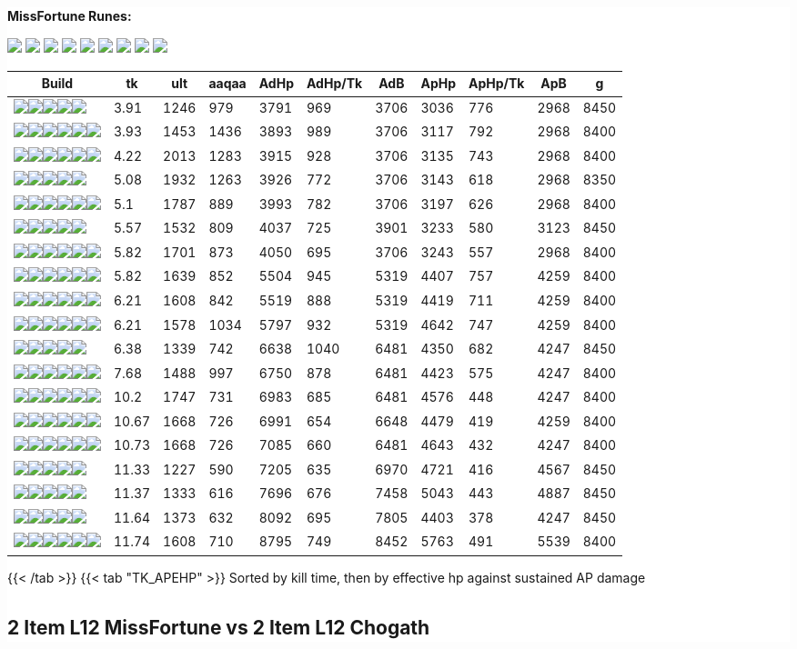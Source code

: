 


**MissFortune Runes:**


![](/Styles/Precision/PressTheAttack/PressTheAttack.png)
![](/Styles/Precision/Overheal.png)
![](/Styles/Precision/LegendAlacrity/LegendAlacrity.png)
![](/Styles/Precision/CutDown/CutDown.png)
![](/Styles/Sorcery/AbsoluteFocus/AbsoluteFocus.png)
![](/Styles/Sorcery/GatheringStorm/GatheringStorm.png)
![](/StatMods/StatModsAdaptiveForceIcon.png)
![](/StatMods/StatModsAdaptiveForceIcon.png)
![](/StatMods/StatModsArmorIcon.png)





 Build |tk|ult|aaqaa|AdHp|AdHp/Tk|AdB|ApHp|ApHp/Tk|ApB|g
-|-|-|-|-|-|-|-|-|-|-
![](/item/6672.png)![](/item/223124.png)![](/item/1053.png)![](/item/1055.png)![](/item/3006.png)|3.91|1246|979|3791|969|3706|3036|776|2968|8450
![](/item/223153.png)![](/item/223124.png)![](/item/1001.png)![](/item/1055.png)![](/item/1038.png)![](/item/1036.png)|3.93|1453|1436|3893|989|3706|3117|792|2968|8400
![](/item/223153.png)![](/item/223036.png)![](/item/1001.png)![](/item/1055.png)![](/item/1038.png)![](/item/1036.png)|4.22|2013|1283|3915|928|3706|3135|743|2968|8400
![](/item/223036.png)![](/item/3153.png)![](/item/1001.png)![](/item/1055.png)![](/item/1038.png)|5.08|1932|1263|3926|772|3706|3143|618|2968|8350
![](/item/6672.png)![](/item/223074.png)![](/item/1001.png)![](/item/1055.png)![](/item/1038.png)![](/item/1036.png)|5.1|1787|889|3993|782|3706|3197|626|2968|8400
![](/item/6672.png)![](/item/226692.png)![](/item/1053.png)![](/item/1055.png)![](/item/3006.png)|5.57|1532|809|4037|725|3901|3233|580|3123|8450
![](/item/6672.png)![](/item/223072.png)![](/item/1001.png)![](/item/1055.png)![](/item/1038.png)![](/item/1036.png)|5.82|1701|873|4050|695|3706|3243|557|2968|8400
![](/item/6672.png)![](/item/226673.png)![](/item/1001.png)![](/item/1055.png)![](/item/1038.png)![](/item/1036.png)|5.82|1639|852|5504|945|5319|4407|757|4259|8400
![](/item/226673.png)![](/item/226672.png)![](/item/1001.png)![](/item/1055.png)![](/item/1038.png)![](/item/1036.png)|6.21|1608|842|5519|888|5319|4419|711|4259|8400
![](/item/223153.png)![](/item/226673.png)![](/item/1001.png)![](/item/1055.png)![](/item/1038.png)![](/item/1036.png)|6.21|1578|1034|5797|932|5319|4642|747|4259|8400
![](/item/6672.png)![](/item/223026.png)![](/item/1053.png)![](/item/1055.png)![](/item/3006.png)|6.38|1339|742|6638|1040|6481|4350|682|4247|8450
![](/item/223153.png)![](/item/223026.png)![](/item/1001.png)![](/item/1055.png)![](/item/1038.png)![](/item/1036.png)|7.68|1488|997|6750|878|6481|4423|575|4247|8400
![](/item/223074.png)![](/item/223026.png)![](/item/1001.png)![](/item/1055.png)![](/item/1038.png)![](/item/1036.png)|10.2|1747|731|6983|685|6481|4576|448|4247|8400
![](/item/226673.png)![](/item/226333.png)![](/item/1001.png)![](/item/1055.png)![](/item/1038.png)![](/item/1036.png)|10.67|1668|726|6991|654|6648|4479|419|4259|8400
![](/item/223072.png)![](/item/223026.png)![](/item/1001.png)![](/item/1055.png)![](/item/1038.png)![](/item/1036.png)|10.73|1668|726|7085|660|6481|4643|432|4247|8400
![](/item/223026.png)![](/item/223078.png)![](/item/1053.png)![](/item/1055.png)![](/item/3006.png)|11.33|1227|590|7205|635|6970|4721|416|4567|8450
![](/item/223026.png)![](/item/226609.png)![](/item/1053.png)![](/item/1055.png)![](/item/3006.png)|11.37|1333|616|7696|676|7458|5043|443|4887|8450
![](/item/223026.png)![](/item/226333.png)![](/item/1053.png)![](/item/1055.png)![](/item/3006.png)|11.64|1373|632|8092|695|7805|4403|378|4247|8450
![](/item/226673.png)![](/item/223026.png)![](/item/1001.png)![](/item/1055.png)![](/item/1038.png)![](/item/1036.png)|11.74|1608|710|8795|749|8452|5763|491|5539|8400
{{< /tab >}}
{{< tab "TK_APEHP" >}}
Sorted by kill time, then by effective hp against sustained AP damage
## 2 Item L12 MissFortune vs 2 Item L12 Chogath
